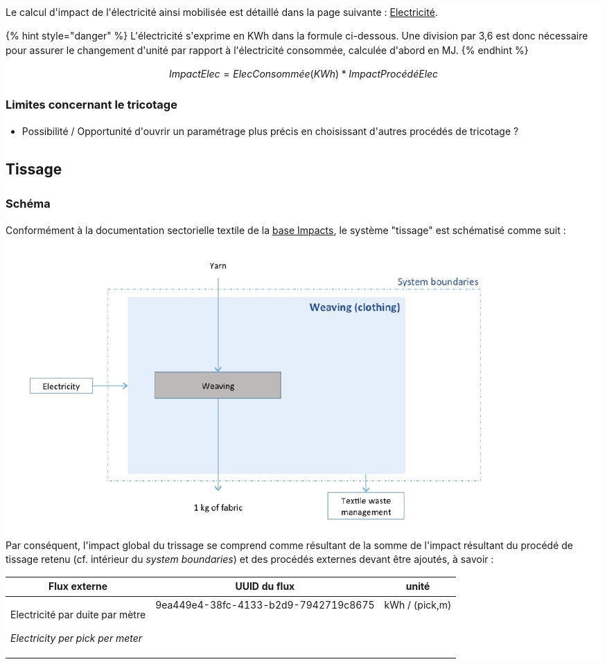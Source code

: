 Le calcul d'impact de l'électricité ainsi mobilisée est détaillé dans la page suivante : [Electricité](electricite.md).

{% hint style="danger" %}
L'électricité s'exprime en KWh dans la formule ci-dessous. Une division par 3,6 est donc nécessaire pour assurer le changement d'unité par rapport à l'électricité consommée, calculée d'abord en MJ.
{% endhint %}

$$
ImpactElec = ElecConsommée (KWh) * ImpactProcédéElec
$$

### Limites concernant le tricotage

* Possibilité / Opportunité d'ouvrir un paramétrage plus précis en choisissant d'autres procédés de tricotage ?

## Tissage

### Schéma

Conformément à la documentation sectorielle textile de la [base Impacts](http://www.base-impacts.ademe.fr), le système "tissage" est schématisé comme suit :

![](../.gitbook/assets/Tissage.PNG)

Par conséquent, l'impact global du trissage se comprend comme résultant de la somme de l'impact résultant du procédé de tissage retenu (cf. intérieur du _system boundaries_) et des procédés externes devant être ajoutés, à savoir :

| Flux externe                                                                         | UUID du flux                         | unité          |
| ------------------------------------------------------------------------------------ | ------------------------------------ | -------------- |
| <p>Electricité par duite par mètre</p><p><em>Electricity per pick per meter</em></p> | 9ea449e4-38fc-4133-b2d9-7942719c8675 | kWh / (pick,m) |
